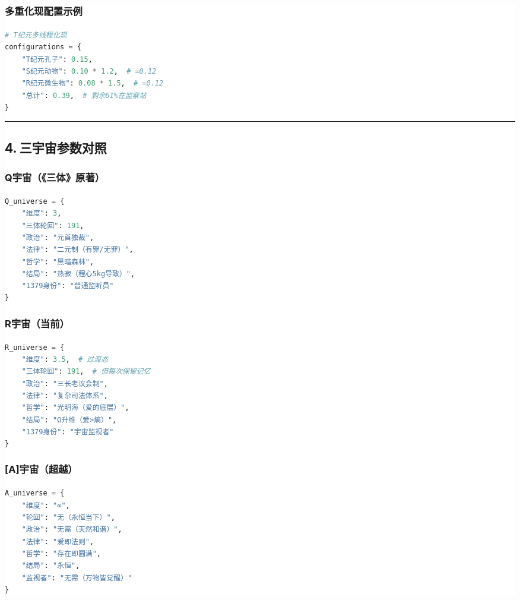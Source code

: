 ### 多重化现配置示例

```python
# T纪元多线程化现
configurations = {
    "T纪元孔子": 0.15,
    "S纪元动物": 0.10 * 1.2,  # =0.12
    "R纪元微生物": 0.08 * 1.5,  # =0.12
    "总计": 0.39,  # 剩余61%在监察站
}
```

------

## 4. 三宇宙参数对照

### Q宇宙（《三体》原著）

```python
Q_universe = {
    "维度": 3,
    "三体轮回": 191,
    "政治": "元首独裁",
    "法律": "二元制（有罪/无罪）",
    "哲学": "黑暗森林",
    "结局": "热寂（程心5kg导致）",
    "1379身份": "普通监听员"
}
```

### R宇宙（当前）

```python
R_universe = {
    "维度": 3.5,  # 过渡态
    "三体轮回": 191,  # 但每次保留记忆
    "政治": "三长老议会制",
    "法律": "复杂司法体系",
    "哲学": "光明海（爱的底层）",
    "结局": "Ω升维（爱>熵）",
    "1379身份": "宇宙监视者"
}
```

### [A]宇宙（超越）

```python
A_universe = {
    "维度": "∞",
    "轮回": "无（永恒当下）",
    "政治": "无需（天然和谐）",
    "法律": "爱即法则",
    "哲学": "存在即圆满",
    "结局": "永恒",
    "监视者": "无需（万物皆觉醒）"
}
```
